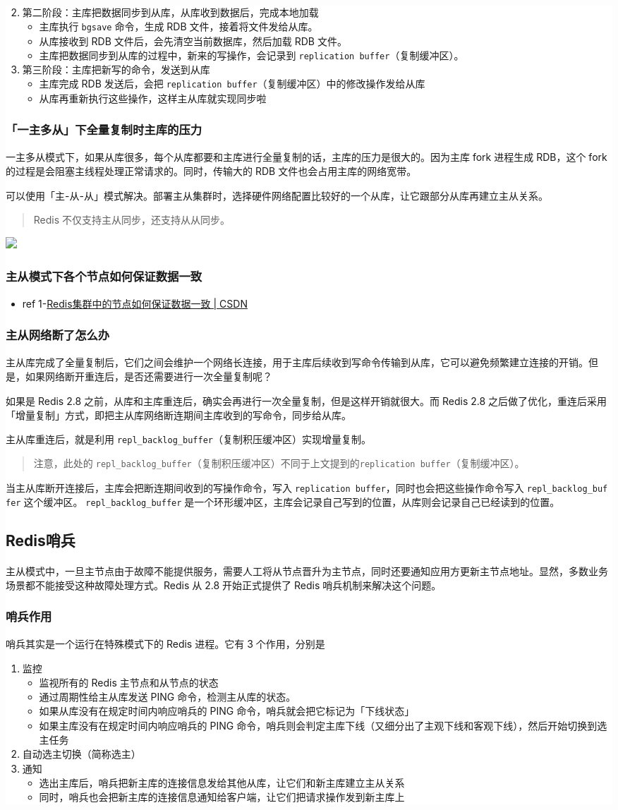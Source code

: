 2. 第二阶段：主库把数据同步到从库，从库收到数据后，完成本地加载
   * 主库执行 `bgsave` 命令，生成 RDB 文件，接着将文件发给从库。
   * 从库接收到 RDB 文件后，会先清空当前数据库，然后加载 RDB 文件。
   * 主库把数据同步到从库的过程中，新来的写操作，会记录到 `replication buffer`（复制缓冲区）。
3. 第三阶段：主库把新写的命令，发送到从库
   * 主库完成 RDB 发送后，会把 `replication buffer`（复制缓冲区）中的修改操作发给从库
   * 从库再重新执行这些操作，这样主从库就实现同步啦

### 「一主多从」下全量复制时主库的压力

一主多从模式下，如果从库很多，每个从库都要和主库进行全量复制的话，主库的压力是很大的。因为主库 fork 进程生成 RDB，这个 fork 的过程是会阻塞主线程处理正常请求的。同时，传输大的 RDB 文件也会占用主库的网络宽带。


可以使用「主-从-从」模式解决。部署主从集群时，选择硬件网络配置比较好的一个从库，让它跟部分从库再建立主从关系。

> Redis 不仅支持主从同步，还支持从从同步。


![](https://image-bed-20181207-1257458714.cos.ap-shanghai.myqcloud.com/back-end-2023/redis-replication-2.png)


### 主从模式下各个节点如何保证数据一致
* ref 1-[Redis集群中的节点如何保证数据一致 | CSDN](https://blog.csdn.net/itwxming/article/details/89491664)



### 主从网络断了怎么办

主从库完成了全量复制后，它们之间会维护一个网络长连接，用于主库后续收到写命令传输到从库，它可以避免频繁建立连接的开销。但是，如果网络断开重连后，是否还需要进行一次全量复制呢？


如果是 Redis 2.8 之前，从库和主库重连后，确实会再进行一次全量复制，但是这样开销就很大。而 Redis 2.8 之后做了优化，重连后采用「增量复制」方式，即把主从库网络断连期间主库收到的写命令，同步给从库。

主从库重连后，就是利用 `repl_backlog_buffer`（复制积压缓冲区）实现增量复制。

> 注意，此处的 `repl_backlog_buffer`（复制积压缓冲区）不同于上文提到的`replication buffer`（复制缓冲区）。


当主从库断开连接后，主库会把断连期间收到的写操作命令，写入 `replication buffer`，同时也会把这些操作命令写入 `repl_backlog_buffer` 这个缓冲区。
`repl_backlog_buffer` 是一个环形缓冲区，主库会记录自己写到的位置，从库则会记录自己已经读到的位置。






## Redis哨兵

主从模式中，一旦主节点由于故障不能提供服务，需要人工将从节点晋升为主节点，同时还要通知应用方更新主节点地址。显然，多数业务场景都不能接受这种故障处理方式。Redis 从 2.8 开始正式提供了 Redis 哨兵机制来解决这个问题。

### 哨兵作用

哨兵其实是一个运行在特殊模式下的 Redis 进程。它有 3 个作用，分别是
1. 监控
   * 监视所有的 Redis 主节点和从节点的状态
   * 通过周期性给主从库发送 PING 命令，检测主从库的状态。
   * 如果从库没有在规定时间内响应哨兵的 PING 命令，哨兵就会把它标记为「下线状态」
   * 如果主库没有在规定时间内响应哨兵的 PING 命令，哨兵则会判定主库下线（又细分出了主观下线和客观下线），然后开始切换到选主任务
2. 自动选主切换（简称选主）
3. 通知
   * 选出主库后，哨兵把新主库的连接信息发给其他从库，让它们和新主库建立主从关系
   * 同时，哨兵也会把新主库的连接信息通知给客户端，让它们把请求操作发到新主库上
